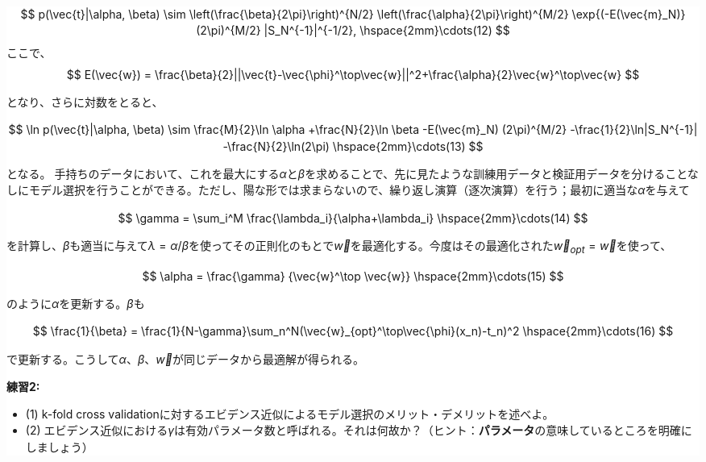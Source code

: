 $$
p(\vec{t}|\alpha, \beta) \sim \left(\frac{\beta}{2\pi}\right)^{N/2}
\left(\frac{\alpha}{2\pi}\right)^{M/2}
\exp{(-E(\vec{m}_N)} (2\pi)^{M/2} |S_N^{-1}|^{-1/2},
\hspace{2mm}\cdots(12)
$$
ここで、
$$
E(\vec{w}) = \frac{\beta}{2}||\vec{t}-\vec{\phi}^\top\vec{w}||^2+\frac{\alpha}{2}\vec{w}^\top\vec{w}
$$

となり、さらに対数をとると、

$$
\ln p(\vec{t}|\alpha, \beta) \sim 
\frac{M}{2}\ln \alpha
+\frac{N}{2}\ln \beta 
 -E(\vec{m}_N) (2\pi)^{M/2} 
-\frac{1}{2}\ln|S_N^{-1}|
-\frac{N}{2}\ln(2\pi)
\hspace{2mm}\cdots(13)
$$

となる。
手持ちのデータにおいて、これを最大にする$\alpha$と$\beta$を求めることで、先に見たような訓練用データと検証用データを分けることなしにモデル選択を行うことができる。ただし、陽な形では求まらないので、繰り返し演算（逐次演算）を行う；最初に適当な$\alpha$を与えて

$$
\gamma = \sum_i^M \frac{\lambda_i}{\alpha+\lambda_i}
\hspace{2mm}\cdots(14)
$$

を計算し、$\beta$も適当に与えて$\lambda=\alpha/\beta$を使ってその正則化のもとで$\vec{w}$を最適化する。今度はその最適化された$\vec{w}_{opt}=\vec{w}$を使って、

$$
\alpha = 
\frac{\gamma}
{\vec{w}^\top \vec{w}}
\hspace{2mm}\cdots(15)
$$

のように$\alpha$を更新する。$\beta$も

$$
\frac{1}{\beta} = \frac{1}{N-\gamma}\sum_n^N(\vec{w}_{opt}^\top\vec{\phi}(x_n)-t_n)^2
\hspace{2mm}\cdots(16)
$$

で更新する。こうして$\alpha$、$\beta$、$\vec{w}$が同じデータから最適解が得られる。

**練習2:**
* (1) k-fold cross validationに対するエビデンス近似によるモデル選択のメリット・デメリットを述べよ。
* (2) エビデンス近似における$\gamma$は有効パラメータ数と呼ばれる。それは何故か？（ヒント：**パラメータ**の意味しているところを明確にしましょう）
